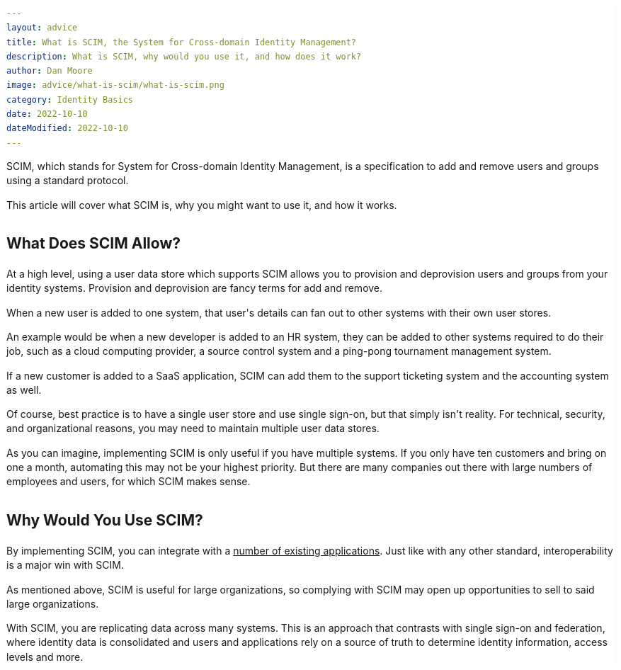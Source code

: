 ```yaml
---
layout: advice
title: What is SCIM, the System for Cross-domain Identity Management?
description: What is SCIM, why would you use it, and how does it work?
author: Dan Moore
image: advice/what-is-scim/what-is-scim.png
category: Identity Basics
date: 2022-10-10
dateModified: 2022-10-10
---
```


SCIM, which stands for System for Cross-domain Identity Management, is a specification to add and remove users and groups using a standard protocol. 

This article will cover what SCIM is, why you might want to use it, and how it works.

## What Does SCIM Allow?

At a high level, using a user data store which supports SCIM allows you to provision and deprovision users and groups from your identity systems. Provision and deprovision are fancy terms for add and remove.

When a new user is added to one system, that user's details can fan out to other systems with their own user stores.

An example would be when a new developer is added to an HR system, they can be added to other systems required to do their job, such as a cloud computing provider, a source control system and a ping-pong tournament management system.

If a new customer is added to a SaaS application, SCIM can add them to the support ticketing system and the accounting system as well.

Of course, best practice is to have a single user store and use single sign-on, but that simply isn't reality. For technical, security, and organizational reasons, you may need to maintain multiple user data stores.

As you can imagine, implementing SCIM is only useful if you have multiple systems. If you only have ten customers and bring on one a month, automating this may not be your highest priority. But there are many companies out there with large numbers of employees and users, for which SCIM makes sense.


## Why Would You Use SCIM?

By implementing SCIM, you can integrate with a [number of existing applications](http://www.simplecloud.info/#Implementations2). Just like with any other standard, interoperability is a major win with SCIM.

As mentioned above, SCIM is useful for large organizations, so complying with SCIM may open up opportunities to sell to said large organizations.

With SCIM, you are replicating data across many systems. This is an approach that contrasts with single sign-on and federation, where identity data is consolidated and users and applications rely on a source of truth to determine identity information, access levels and more.
